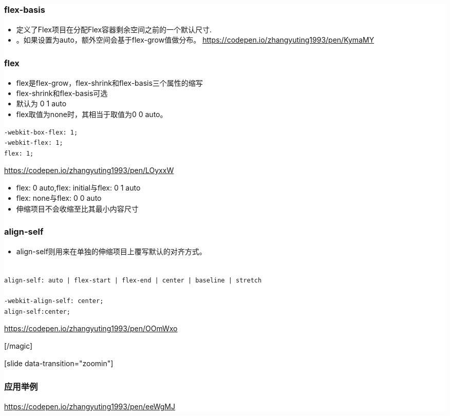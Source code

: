 ### flex-basis
* 定义了Flex项目在分配Flex容器剩余空间之前的一个默认尺寸.
* 。如果设置为auto，额外空间会基于flex-grow值做分布。
https://codepen.io/zhangyuting1993/pen/KymaMY

### flex
* flex是flex-grow，flex-shrink和flex-basis三个属性的缩写
* flex-shrink和flex-basis可选
* 默认为 0 1 auto
* flex取值为none时，其相当于取值为0 0 auto。

```html
-webkit-box-flex: 1;
-webkit-flex: 1;
flex: 1;

```
https://codepen.io/zhangyuting1993/pen/LOyxxW

* flex: 0 auto,flex: initial与flex: 0 1 auto
* flex: none与flex: 0 0 auto
* 伸缩项目不会收缩至比其最小内容尺寸


### align-self

* align-self则用来在单独的伸缩项目上覆写默认的对齐方式。


```html

align-self: auto | flex-start | flex-end | center | baseline | stretch

-webkit-align-self: center;
align-self:center;

```
https://codepen.io/zhangyuting1993/pen/OOmWxo

[/magic]

[slide data-transition="zoomin"]
### 应用举例
https://codepen.io/zhangyuting1993/pen/eeWgMJ














